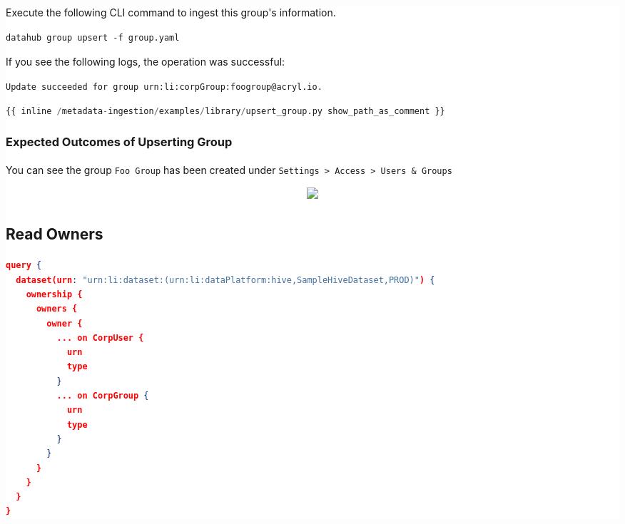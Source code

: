 Execute the following CLI command to ingest this group's information.

```
datahub group upsert -f group.yaml
```

If you see the following logs, the operation was successful:

```shell
Update succeeded for group urn:li:corpGroup:foogroup@acryl.io.
```

</TabItem>

<TabItem value="python" label="Python">

```python
{{ inline /metadata-ingestion/examples/library/upsert_group.py show_path_as_comment }}
```

</TabItem>
</Tabs>

### Expected Outcomes of Upserting Group

You can see the group `Foo Group` has been created under `Settings > Access > Users & Groups`

<p align="center">
  <img width="70%" src="https://raw.githubusercontent.com/datahub-project/static-assets/main/imgs/apis/tutorials/group-upserted.png"/>
</p>

## Read Owners

<Tabs>
<TabItem value="graphql" label="GraphQL" default>

```json
query {
  dataset(urn: "urn:li:dataset:(urn:li:dataPlatform:hive,SampleHiveDataset,PROD)") {
    ownership {
      owners {
        owner {
          ... on CorpUser {
            urn
            type
          }
          ... on CorpGroup {
            urn
            type
          }
        }
      }
    }
  }
}
```
